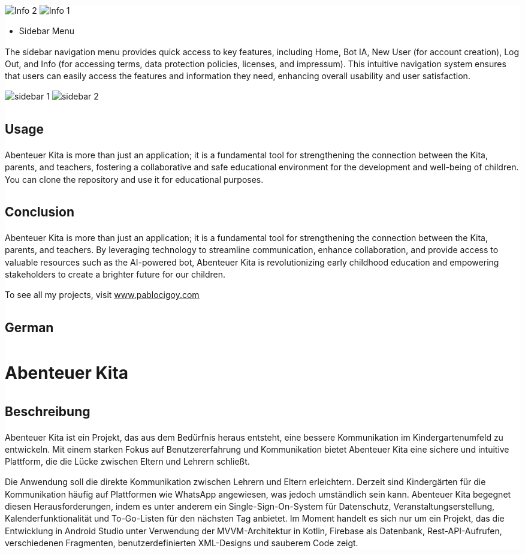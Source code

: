 <img src="https://github.com/SI-Classroom-Batch-013/android-abschluss-Pablo-Mdz/assets/80485682/843e22ce-91d5-4368-b7f1-a2ab815c9ee5" alt="Info 2" width="200">
<img src="https://github.com/SI-Classroom-Batch-013/android-abschluss-Pablo-Mdz/assets/80485682/4e1c3933-4254-4254-97ed-0cab58334ae1" alt="Info 1" width="200">


- Sidebar Menu

The sidebar navigation menu provides quick access to key features, including Home, Bot IA, New User (for account creation), Log Out, and Info (for accessing terms, data protection policies, licenses, and impressum). This intuitive navigation system ensures that users can easily access the features and information they need, enhancing overall usability and user satisfaction.

<img src="https://github.com/SI-Classroom-Batch-013/android-abschluss-Pablo-Mdz/assets/80485682/e70cd394-21da-44b9-a0c9-9d35473dd9ca" alt="sidebar 1" width="200">
<img src="https://github.com/SI-Classroom-Batch-013/android-abschluss-Pablo-Mdz/assets/80485682/c0bf689e-e235-4032-b25f-c28ec5b8bad3" alt="sidebar 2" width="200">


## Usage

Abenteuer Kita is more than just an application; it is a fundamental tool for strengthening the connection between the Kita, parents, and teachers, fostering a collaborative and safe educational environment for the development and well-being of children. You can clone the repository and use it for educational purposes.

## Conclusion
Abenteuer Kita is more than just an application; it is a fundamental tool for strengthening the connection between the Kita, parents, and teachers. By leveraging technology to streamline communication, enhance collaboration, and provide access to valuable resources such as the AI-powered bot, Abenteuer Kita is revolutionizing early childhood education and empowering stakeholders to create a brighter future for our children.

To see all my projects, visit www.pablocigoy.com


## German
# Abenteuer Kita

## Beschreibung

Abenteuer Kita ist ein Projekt, das aus dem Bedürfnis heraus entsteht, eine bessere Kommunikation im Kindergartenumfeld zu entwickeln. Mit einem starken Fokus auf Benutzererfahrung und Kommunikation bietet Abenteuer Kita eine sichere und intuitive Plattform, die die Lücke zwischen Eltern und Lehrern schließt.

Die Anwendung soll die direkte Kommunikation zwischen Lehrern und Eltern erleichtern. Derzeit sind Kindergärten für die Kommunikation häufig auf Plattformen wie WhatsApp angewiesen, was jedoch umständlich sein kann. Abenteuer Kita begegnet diesen Herausforderungen, indem es unter anderem ein Single-Sign-On-System für Datenschutz, Veranstaltungserstellung, Kalenderfunktionalität und To-Go-Listen für den nächsten Tag anbietet.
Im Moment handelt es sich nur um ein Projekt, das die Entwicklung in Android Studio unter Verwendung der MVVM-Architektur in Kotlin, Firebase als Datenbank, Rest-API-Aufrufen, verschiedenen Fragmenten, benutzerdefinierten XML-Designs und sauberem Code zeigt.
